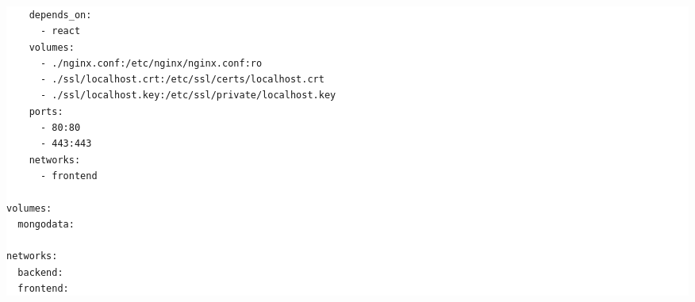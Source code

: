 ```shell
    depends_on:
      - react
    volumes:
      - ./nginx.conf:/etc/nginx/nginx.conf:ro
      - ./ssl/localhost.crt:/etc/ssl/certs/localhost.crt
      - ./ssl/localhost.key:/etc/ssl/private/localhost.key
    ports:
      - 80:80
      - 443:443
    networks:
      - frontend

volumes:
  mongodata:

networks:
  backend:
  frontend:
```
